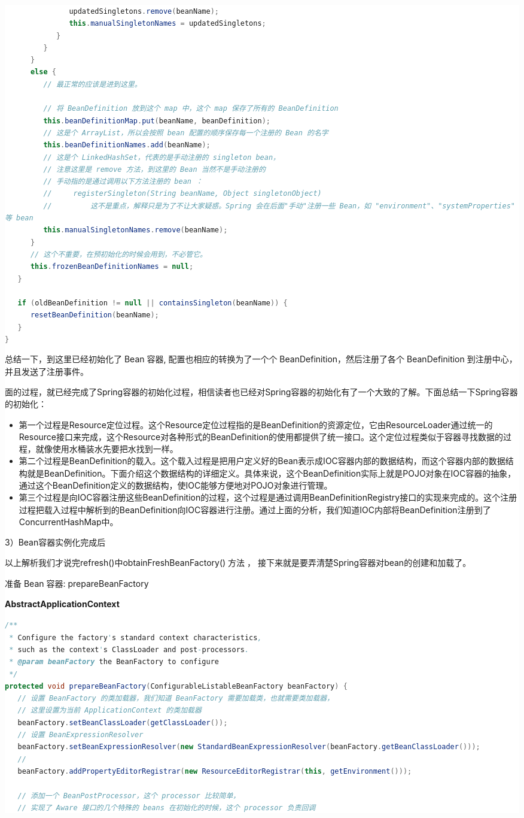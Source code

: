 ```java
               updatedSingletons.remove(beanName);
               this.manualSingletonNames = updatedSingletons;
            }
         }
      }
      else {
         // 最正常的应该是进到这里。
 
         // 将 BeanDefinition 放到这个 map 中，这个 map 保存了所有的 BeanDefinition
         this.beanDefinitionMap.put(beanName, beanDefinition);
         // 这是个 ArrayList，所以会按照 bean 配置的顺序保存每一个注册的 Bean 的名字
         this.beanDefinitionNames.add(beanName);
         // 这是个 LinkedHashSet，代表的是手动注册的 singleton bean，
         // 注意这里是 remove 方法，到这里的 Bean 当然不是手动注册的
         // 手动指的是通过调用以下方法注册的 bean ：
         //     registerSingleton(String beanName, Object singletonObject)
         //         这不是重点，解释只是为了不让大家疑惑。Spring 会在后面"手动"注册一些 Bean，如 "environment"、"systemProperties" 等 bean
         this.manualSingletonNames.remove(beanName);
      }
      // 这个不重要，在预初始化的时候会用到，不必管它。
      this.frozenBeanDefinitionNames = null;
   }
 
   if (oldBeanDefinition != null || containsSingleton(beanName)) {
      resetBeanDefinition(beanName);
   }
}
```

 总结一下，到这里已经初始化了 Bean 容器, 配置也相应的转换为了一个个 BeanDefinition，然后注册了各个 BeanDefinition 到注册中心，并且发送了注册事件。

面的过程，就已经完成了Spring容器的初始化过程，相信读者也已经对Spring容器的初始化有了一个大致的了解。下面总结一下Spring容器的初始化：

- 第一个过程是Resource定位过程。这个Resource定位过程指的是BeanDefinition的资源定位，它由ResourceLoader通过统一的Resource接口来完成，这个Resource对各种形式的BeanDefinition的使用都提供了统一接口。这个定位过程类似于容器寻找数据的过程，就像使用水桶装水先要把水找到一样。
- 第二个过程是BeanDefinition的载入。这个载入过程是把用户定义好的Bean表示成IOC容器内部的数据结构，而这个容器内部的数据结构就是BeanDefinition。下面介绍这个数据结构的详细定义。具体来说，这个BeanDefinition实际上就是POJO对象在IOC容器的抽象，通过这个BeanDefinition定义的数据结构，使IOC能够方便地对POJO对象进行管理。
- 第三个过程是向IOC容器注册这些BeanDefinition的过程，这个过程是通过调用BeanDefinitionRegistry接口的实现来完成的。这个注册过程把载入过程中解析到的BeanDefinition向IOC容器进行注册。通过上面的分析，我们知道IOC内部将BeanDefinition注册到了ConcurrentHashMap中。

3）Bean容器实例化完成后

以上解析我们才说完refresh()中obtainFreshBeanFactory() 方法 ， 接下来就是要弄清楚Spring容器对bean的创建和加载了。

准备 Bean 容器: prepareBeanFactory 

**AbstractApplicationContext**

```java
/**
 * Configure the factory's standard context characteristics,
 * such as the context's ClassLoader and post-processors.
 * @param beanFactory the BeanFactory to configure
 */
protected void prepareBeanFactory(ConfigurableListableBeanFactory beanFactory) {
   // 设置 BeanFactory 的类加载器，我们知道 BeanFactory 需要加载类，也就需要类加载器，
   // 这里设置为当前 ApplicationContext 的类加载器
   beanFactory.setBeanClassLoader(getClassLoader());
   // 设置 BeanExpressionResolver
   beanFactory.setBeanExpressionResolver(new StandardBeanExpressionResolver(beanFactory.getBeanClassLoader()));
   // 
   beanFactory.addPropertyEditorRegistrar(new ResourceEditorRegistrar(this, getEnvironment()));
 
   // 添加一个 BeanPostProcessor，这个 processor 比较简单，
   // 实现了 Aware 接口的几个特殊的 beans 在初始化的时候，这个 processor 负责回调
```